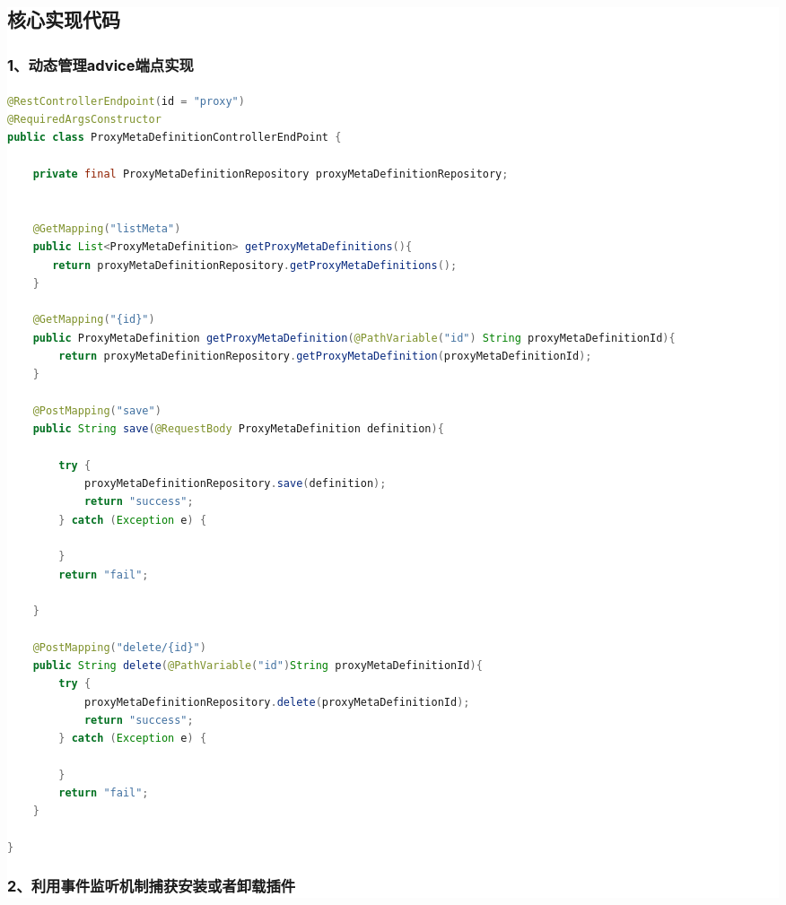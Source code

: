 ## 核心实现代码
### 1、动态管理advice端点实现

```java
@RestControllerEndpoint(id = "proxy")
@RequiredArgsConstructor
public class ProxyMetaDefinitionControllerEndPoint {

    private final ProxyMetaDefinitionRepository proxyMetaDefinitionRepository;


    @GetMapping("listMeta")
    public List<ProxyMetaDefinition> getProxyMetaDefinitions(){
       return proxyMetaDefinitionRepository.getProxyMetaDefinitions();
    }

    @GetMapping("{id}")
    public ProxyMetaDefinition getProxyMetaDefinition(@PathVariable("id") String proxyMetaDefinitionId){
        return proxyMetaDefinitionRepository.getProxyMetaDefinition(proxyMetaDefinitionId);
    }

    @PostMapping("save")
    public String save(@RequestBody ProxyMetaDefinition definition){

        try {
            proxyMetaDefinitionRepository.save(definition);
            return "success";
        } catch (Exception e) {

        }
        return "fail";

    }

    @PostMapping("delete/{id}")
    public String delete(@PathVariable("id")String proxyMetaDefinitionId){
        try {
            proxyMetaDefinitionRepository.delete(proxyMetaDefinitionId);
            return "success";
        } catch (Exception e) {

        }
        return "fail";
    }

}
```

### 2、利用事件监听机制捕获安装或者卸载插件
